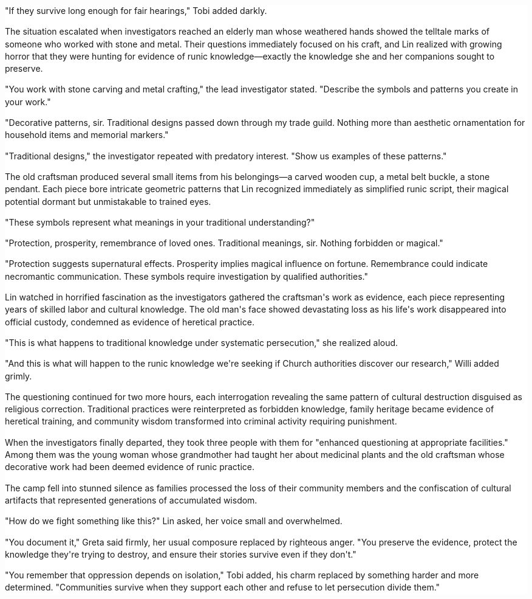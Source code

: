 "If they survive long enough for fair hearings," Tobi added darkly.

The situation escalated when investigators reached an elderly man whose weathered hands showed the telltale marks of someone who worked with stone and metal. Their questions immediately focused on his craft, and Lin realized with growing horror that they were hunting for evidence of runic knowledge—exactly the knowledge she and her companions sought to preserve.

"You work with stone carving and metal crafting," the lead investigator stated. "Describe the symbols and patterns you create in your work."

"Decorative patterns, sir. Traditional designs passed down through my trade guild. Nothing more than aesthetic ornamentation for household items and memorial markers."

"Traditional designs," the investigator repeated with predatory interest. "Show us examples of these patterns."

The old craftsman produced several small items from his belongings—a carved wooden cup, a metal belt buckle, a stone pendant. Each piece bore intricate geometric patterns that Lin recognized immediately as simplified runic script, their magical potential dormant but unmistakable to trained eyes.

"These symbols represent what meanings in your traditional understanding?"

"Protection, prosperity, remembrance of loved ones. Traditional meanings, sir. Nothing forbidden or magical."

"Protection suggests supernatural effects. Prosperity implies magical influence on fortune. Remembrance could indicate necromantic communication. These symbols require investigation by qualified authorities."

Lin watched in horrified fascination as the investigators gathered the craftsman's work as evidence, each piece representing years of skilled labor and cultural knowledge. The old man's face showed devastating loss as his life's work disappeared into official custody, condemned as evidence of heretical practice.

"This is what happens to traditional knowledge under systematic persecution," she realized aloud.

"And this is what will happen to the runic knowledge we're seeking if Church authorities discover our research," Willi added grimly.

The questioning continued for two more hours, each interrogation revealing the same pattern of cultural destruction disguised as religious correction. Traditional practices were reinterpreted as forbidden knowledge, family heritage became evidence of heretical training, and community wisdom transformed into criminal activity requiring punishment.

When the investigators finally departed, they took three people with them for "enhanced questioning at appropriate facilities." Among them was the young woman whose grandmother had taught her about medicinal plants and the old craftsman whose decorative work had been deemed evidence of runic practice.

The camp fell into stunned silence as families processed the loss of their community members and the confiscation of cultural artifacts that represented generations of accumulated wisdom.

"How do we fight something like this?" Lin asked, her voice small and overwhelmed.

"You document it," Greta said firmly, her usual composure replaced by righteous anger. "You preserve the evidence, protect the knowledge they're trying to destroy, and ensure their stories survive even if they don't."

"You remember that oppression depends on isolation," Tobi added, his charm replaced by something harder and more determined. "Communities survive when they support each other and refuse to let persecution divide them."
